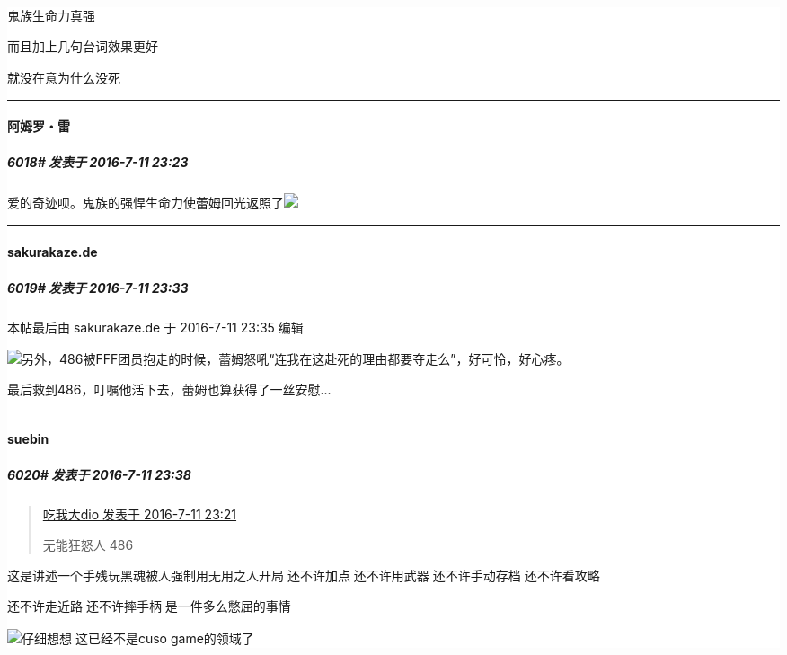 鬼族生命力真强

而且加上几句台词效果更好

就没在意为什么没死







-----

####  阿姆罗・雷  
##### 6018#       发表于 2016-7-11 23:23




爱的奇迹呗。鬼族的强悍生命力使蕾姆回光返照了<img src="https://static.saraba1st.com/image/smiley/face/33.gif" referrerpolicy="no-referrer">







-----

####  sakurakaze.de  
##### 6019#       发表于 2016-7-11 23:33



 本帖最后由 sakurakaze.de 于 2016-7-11 23:35 编辑 

<img src="https://static.saraba1st.com/image/smiley/face/149.gif" referrerpolicy="no-referrer">另外，486被FFF团员抱走的时候，蕾姆怒吼“连我在这赴死的理由都要夺走么”，好可怜，好心疼。

最后救到486，叮嘱他活下去，蕾姆也算获得了一丝安慰...







-----

####  suebin  
##### 6020#       发表于 2016-7-11 23:38



<blockquote><a href="httphttps://bbs.saraba1st.com/2b/forum.php?mod=redirect&amp;goto=findpost&amp;pid=32912723&amp;ptid=1136113" target="_blank">吃我大dio 发表于 2016-7-11 23:21</a>

无能狂怒人 486</blockquote>
这是讲述一个手残玩黑魂被人强制用无用之人开局 还不许加点 还不许用武器 还不许手动存档 还不许看攻略

还不许走近路 还不许摔手柄 是一件多么憋屈的事情

<img src="https://static.saraba1st.com/image/smiley/face/29.gif" referrerpolicy="no-referrer">仔细想想 这已经不是cuso game的领域了


